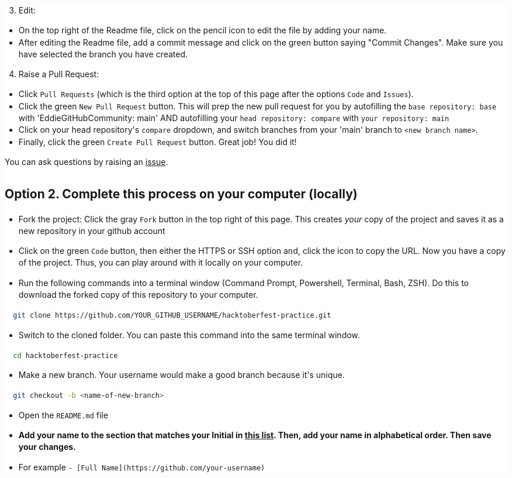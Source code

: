 3. Edit:

- On the top right of the Readme file, click on the pencil icon to edit the file by adding your name.
- After editing the Readme file, add a commit message and click on the green button saying "Commit Changes". Make sure you have selected the branch you have created.

4. Raise a Pull Request:

- Click `Pull Requests` (which is the third option at the top of this page after the options `Code` and `Issues`).
- Click the green `New Pull Request` button. This will prep the new pull request for you by autofilling the `base repository: base` with 'EddieGitHubCommunity: main' AND autofilling your `head repository: compare` with `your repository: main`
- Click on your head repository's `compare` dropdown, and switch branches from your 'main' branch to `<new branch name>`.
- Finally, click the green `Create Pull Request` button. Great job! You did it!

You can ask questions by raising an [issue](https://github.com/EddieHubCommunity/hacktoberfest-practice/issues/new).

## Option 2. Complete this process on your computer (locally)

- Fork the project:
  Click the gray `Fork` button in the top right of this page. This creates _your_ copy of the project and saves it as a new repository in your github account

- Click on the green `Code` button, then either the HTTPS or SSH option and, click the icon to copy the URL. Now you have a copy of the project. Thus, you can play around with it locally on your computer.

- Run the following commands into a terminal window (Command Prompt, Powershell, Terminal, Bash, ZSH). Do this to download the forked copy of this repository to your computer.

```bash
  git clone https://github.com/YOUR_GITHUB_USERNAME/hacktoberfest-practice.git
```

- Switch to the cloned folder. You can paste this command into the same terminal window.

```bash
  cd hacktoberfest-practice
```

- Make a new branch. Your username would make a good branch because it's unique.

```bash
  git checkout -b <name-of-new-branch>
```

- Open the `README.md` file

- **Add your name to the section that matches your Initial in [this list](https://github.com/EddieHubCommunity/hacktoberfest-practice#hacktoberfest-community). Then, add your name in alphabetical order. Then save your changes.**

- For example
  `- [Full Name](https://github.com/your-username)`
